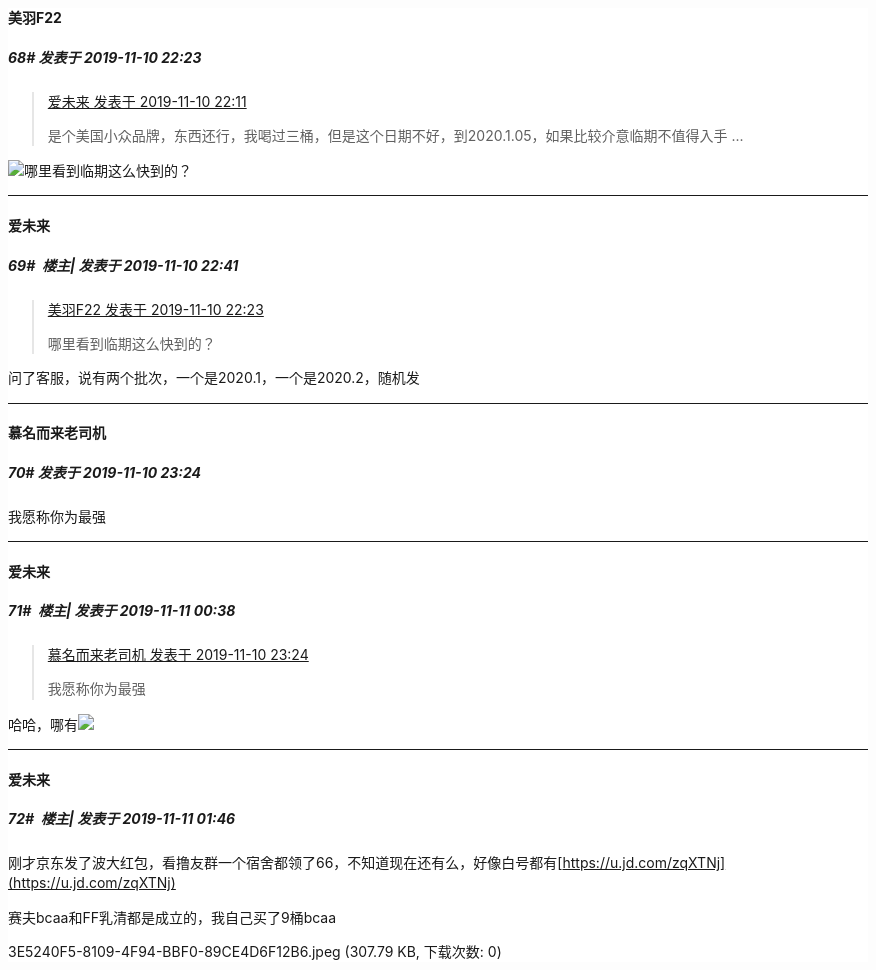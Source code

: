 ####  美羽F22  
##### 68#       发表于 2019-11-10 22:23


<blockquote><a href="httphttps://bbs.saraba1st.com/2b/forum.php?mod=redirect&amp;goto=findpost&amp;pid=45471404&amp;ptid=1863976" target="_blank">爱未来 发表于 2019-11-10 22:11</a>

是个美国小众品牌，东西还行，我喝过三桶，但是这个日期不好，到2020.1.05，如果比较介意临期不值得入手 ...</blockquote>
<img src="https://static.saraba1st.com/image/smiley/face2017/018.png" referrerpolicy="no-referrer">哪里看到临期这么快到的？


-----

####  爱未来  
##### 69#         楼主| 发表于 2019-11-10 22:41


<blockquote><a href="httphttps://bbs.saraba1st.com/2b/forum.php?mod=redirect&amp;goto=findpost&amp;pid=45471513&amp;ptid=1863976" target="_blank">美羽F22 发表于 2019-11-10 22:23</a>

哪里看到临期这么快到的？</blockquote>
问了客服，说有两个批次，一个是2020.1，一个是2020.2，随机发


-----

####  慕名而来老司机  
##### 70#       发表于 2019-11-10 23:24


我愿称你为最强


-----

####  爱未来  
##### 71#         楼主| 发表于 2019-11-11 00:38


<blockquote><a href="httphttps://bbs.saraba1st.com/2b/forum.php?mod=redirect&amp;goto=findpost&amp;pid=45471957&amp;ptid=1863976" target="_blank">慕名而来老司机 发表于 2019-11-10 23:24</a>

我愿称你为最强</blockquote>
哈哈，哪有<img src="https://static.saraba1st.com/image/smiley/face2017/033.png" referrerpolicy="no-referrer">


-----

####  爱未来  
##### 72#         楼主| 发表于 2019-11-11 01:46


刚才京东发了波大红包，看撸友群一个宿舍都领了66，不知道现在还有么，好像白号都有[https://u.jd.com/zqXTNj](https://u.jd.com/zqXTNj)


赛夫bcaa和FF乳清都是成立的，我自己买了9桶bcaa


3E5240F5-8109-4F94-BBF0-89CE4D6F12B6.jpeg
(307.79 KB, 下载次数: 0)
